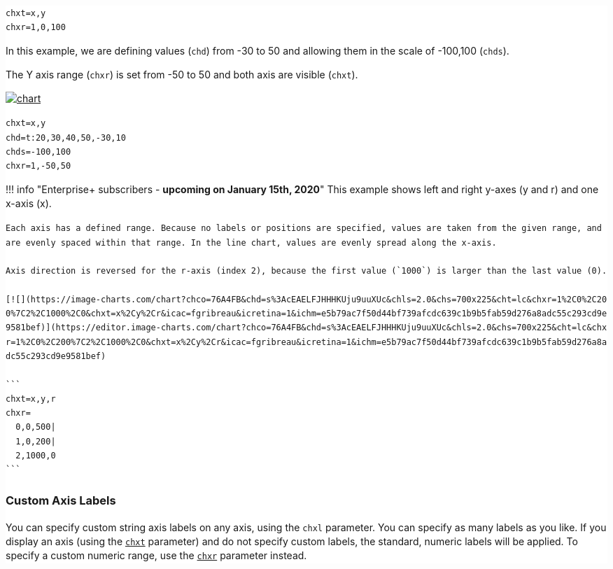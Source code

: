 ```
chxt=x,y
chxr=1,0,100
```

In this example, we are defining values (`chd`) from -30 to 50 and allowing them in the scale of -100,100 (`chds`).

The Y axis range (`chxr`) is set from -50 to 50 and both axis are visible (`chxt`).

[![chart](https://image-charts.com/chart?chco=76A4FB&chd=t%3A20%2C30%2C40%2C50%2C-30%2C10&chds=-100%2C100&chls=2.0&chs=700x300&cht=bvs&chxr=1%2C-50%2C50&chxt=x%2Cy&icac=fgribreau&icretina=1&ichm=4f462883ddd99871b286c31020ca848dabf210111423e3af0bc65612df7493f4)](https://editor.image-charts.com/chart?chco=76A4FB&chd=t%3A20%2C30%2C40%2C50%2C-30%2C10&chds=-100%2C100&chls=2.0&chs=700x300&cht=bvs&chxr=1%2C-50%2C50&chxt=x%2Cy&icac=fgribreau&icretina=1&ichm=4f462883ddd99871b286c31020ca848dabf210111423e3af0bc65612df7493f4)

```
chxt=x,y
chd=t:20,30,40,50,-30,10
chds=-100,100
chxr=1,-50,50
```

!!! info "Enterprise+ subscribers - **upcoming on January 15th, 2020**"
    This example shows left and right y-axes (y and r) and one x-axis (x).

    Each axis has a defined range. Because no labels or positions are specified, values are taken from the given range, and are evenly spaced within that range. In the line chart, values are evenly spread along the x-axis.

    Axis direction is reversed for the r-axis (index 2), because the first value (`1000`) is larger than the last value (0).

    [![](https://image-charts.com/chart?chco=76A4FB&chd=s%3AcEAELFJHHHKUju9uuXUc&chls=2.0&chs=700x225&cht=lc&chxr=1%2C0%2C200%7C2%2C1000%2C0&chxt=x%2Cy%2Cr&icac=fgribreau&icretina=1&ichm=e5b79ac7f50d44bf739afcdc639c1b9b5fab59d276a8adc55c293cd9e9581bef)](https://editor.image-charts.com/chart?chco=76A4FB&chd=s%3AcEAELFJHHHKUju9uuXUc&chls=2.0&chs=700x225&cht=lc&chxr=1%2C0%2C200%7C2%2C1000%2C0&chxt=x%2Cy%2Cr&icac=fgribreau&icretina=1&ichm=e5b79ac7f50d44bf739afcdc639c1b9b5fab59d276a8adc55c293cd9e9581bef)

    ```
    chxt=x,y,r
    chxr=
      0,0,500|
      1,0,200|
      2,1000,0
    ```

### Custom Axis Labels

You can specify custom string axis labels on any axis, using the `chxl` parameter. You can specify as many labels as you like. If you display an axis (using the [`chxt`](#visible-axes) parameter) and do not specify custom labels, the standard, numeric labels will be applied. To specify a custom numeric range, use the [`chxr`](#axis-range) parameter instead.

